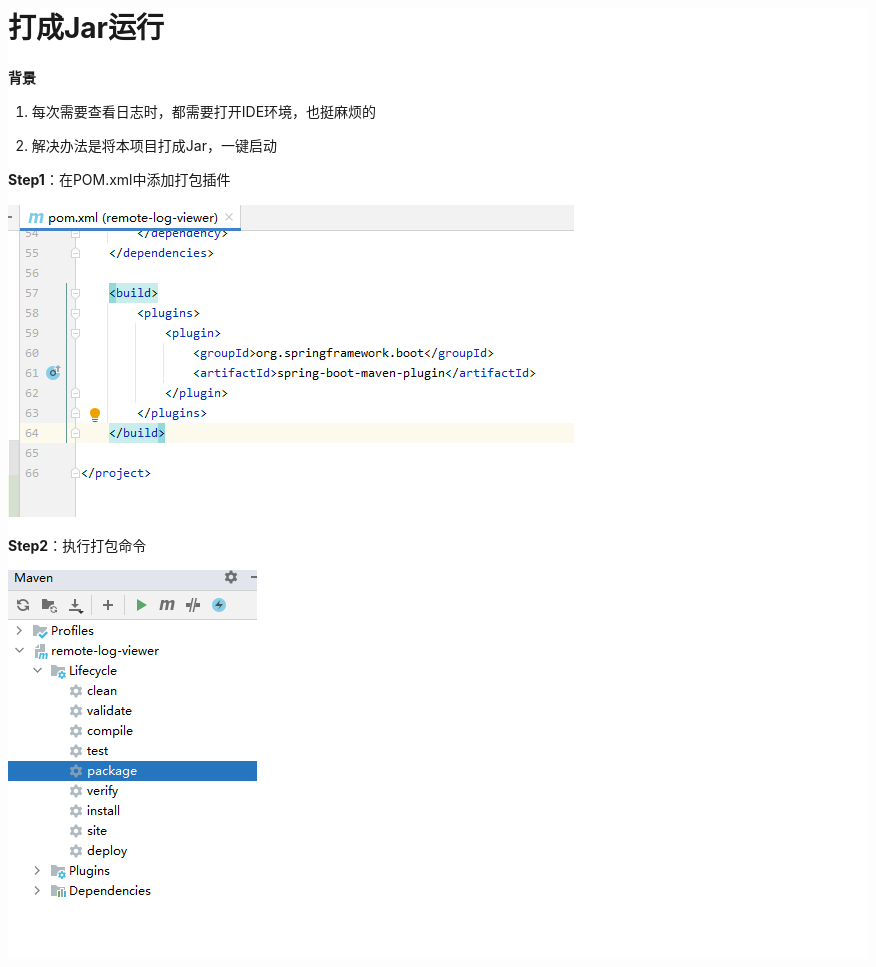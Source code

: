 # 打成Jar运行

 **背景**

1. 每次需要查看日志时，都需要打开IDE环境，也挺麻烦的

2. 解决办法是将本项目打成Jar，一键启动

 

**Step1**：在POM.xml中添加打包插件

![](./img/jar01.png)

**Step2**：执行打包命令

![](./img/jar02.png)
